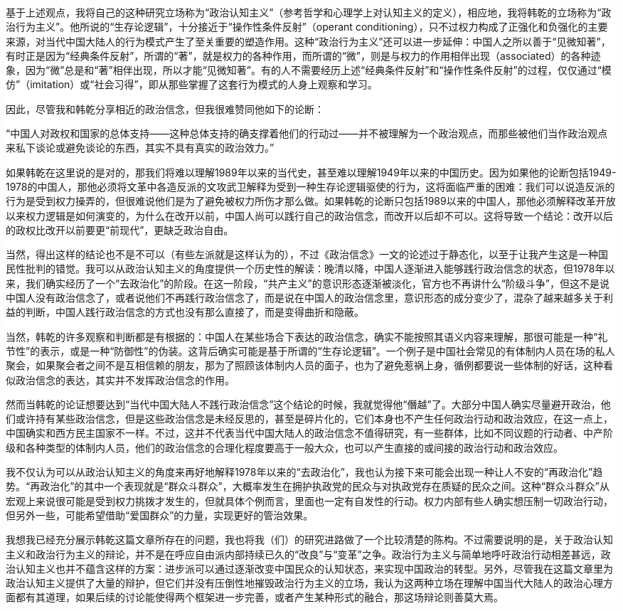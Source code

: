 基于上述观点，我将自己的这种研究立场称为“政治认知主义”（参考哲学和心理学上对认知主义的定义），相应地，我将韩乾的立场称为“政治行为主义”。他所说的“生存论逻辑”，十分接近于“操作性条件反射”（operant conditioning），只不过权力构成了正强化和负强化的主要来源，对当代中国大陆人的行为模式产生了至关重要的塑造作用。这种“政治行为主义”还可以进一步延伸：中国人之所以善于“见微知著”，有时正是因为“经典条件反射”，所谓的“著”，就是权力的各种作用，而所谓的“微”，则是与权力的作用相伴出现（associated）的各种迹象，因为“微”总是和“著”相伴出现，所以才能“见微知著”。有的人不需要经历上述“经典条件反射”和“操作性条件反射”的过程，仅仅通过“模仿”（imitation）或“社会习得”，即从那些掌握了这套行为模式的人身上观察和学习。

因此，尽管我和韩乾分享相近的政治信念，但我很难赞同他如下的论断：

“中国人对政权和国家的总体支持——这种总体支持的确支撑着他们的行动过——并不被理解为一个政治观点，而那些被他们当作政治观点来私下谈论或避免谈论的东西，其实不具有真实的政治效力。”

如果韩乾在这里说的是对的，那我们将难以理解1989年以来的当代史，甚至难以理解1949年以来的中国历史。因为如果他的论断包括1949-1978的中国人，那他必须将文革中各造反派的文攻武卫解释为受到一种生存论逻辑驱使的行为，这将面临严重的困难：我们可以说造反派的行为是受到权力操弄的，但很难说他们是为了避免被权力所伤才那么做。如果韩乾的论断只包括1989以来的中国人，那他必须解释改革开放以来权力逻辑是如何演变的，为什么在改开以前，中国人尚可以践行自己的政治信念，而改开以后却不可以。这将导致一个结论：改开以后的政权比改开以前要更“前现代”，更缺乏政治自由。

当然，得出这样的结论也不是不可以（有些左派就是这样认为的），不过《政治信念》一文的论述过于静态化，以至于让我产生这是一种国民性批判的错觉。我可以从政治认知主义的角度提供一个历史性的解读：晚清以降，中国人逐渐进入能够践行政治信念的状态，但1978年以来，我们确实经历了一个“去政治化”的阶段。在这一阶段，“共产主义”的意识形态逐渐被淡化，官方也不再讲什么“阶级斗争”，但这不是说中国人没有政治信念了，或者说他们不再践行政治信念了，而是说在中国人的政治信念里，意识形态的成分变少了，混杂了越来越多关于利益的判断，中国人践行政治信念的方式也没有那么直接了，而是变得曲折和隐蔽。

当然，韩乾的许多观察和判断都是有根据的：中国人在某些场合下表达的政治信念，确实不能按照其语义内容来理解，那很可能是一种“礼节性”的表示，或是一种“防御性”的伪装。这背后确实可能是基于所谓的“生存论逻辑”。一个例子是中国社会常见的有体制内人员在场的私人聚会，如果聚会者之间不是互相信赖的朋友，那为了照顾该体制内人员的面子，也为了避免惹祸上身，循例都要说一些体制的好话，这种看似政治信念的表达，其实并不发挥政治信念的作用。

然而当韩乾的论证想要达到“当代中国大陆人不践行政治信念”这个结论的时候，我就觉得他“僭越”了。大部分中国人确实尽量避开政治，他们或许持有某些政治信念，但是这些政治信念是未经反思的，甚至是碎片化的，它们本身也不产生任何政治行动和政治效应，在这一点上，中国确实和西方民主国家不一样。不过，这并不代表当代中国大陆人的政治信念不值得研究，有一些群体，比如不同议题的行动者、中产阶级和各种类型的体制内人员，他们的政治信念的合理化程度要高于一般大众，也可以产生直接的或间接的政治行动和政治效应。

我不仅认为可以从政治认知主义的角度来再好地解释1978年以来的“去政治化”，我也认为接下来可能会出现一种让人不安的“再政治化”趋势。“再政治化”的其中一个表现就是“群众斗群众”，大概率发生在拥护执政党的民众与对执政党存在质疑的民众之间。这种“群众斗群众”从宏观上来说很可能是受到权力挑拨才发生的，但就具体个例而言，里面也一定有自发性的行动。权力内部有些人确实想压制一切政治行动，但另外一些，可能希望借助“爱国群众”的力量，实现更好的管治效果。

我想我已经充分展示韩乾这篇文章所存在的问题，我也将我（们）的研究进路做了一个比较清楚的陈构。不过需要说明的是，关于政治认知主义和政治行为主义的辩论，并不是在呼应自由派内部持续已久的“改良”与“变革”之争。政治行为主义与简单地呼吁政治行动相差甚远，政治认知主义也并不蕴含这样的方案：进步派可以通过逐渐改变中国民众的认知状态，来实现中国政治的转型。另外，尽管我在这篇文章里为政治认知主义提供了大量的辩护，但它们并没有压倒性地摧毁政治行为主义的立场，我认为这两种立场在理解中国当代大陆人的政治心理方面都有其道理，如果后续的讨论能使得两个框架进一步完善，或者产生某种形式的融合，那这场辩论则善莫大焉。

